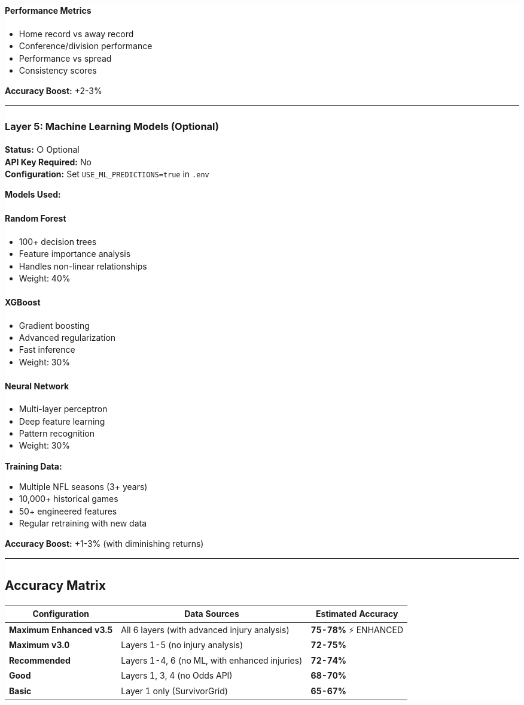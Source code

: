 #### Performance Metrics
- Home record vs away record
- Conference/division performance
- Performance vs spread
- Consistency scores

**Accuracy Boost:** +2-3%

---

### Layer 5: Machine Learning Models (Optional)
**Status:** ○ Optional  
**API Key Required:** No  
**Configuration:** Set `USE_ML_PREDICTIONS=true` in `.env`

**Models Used:**

#### Random Forest
- 100+ decision trees
- Feature importance analysis
- Handles non-linear relationships
- Weight: 40%

#### XGBoost
- Gradient boosting
- Advanced regularization
- Fast inference
- Weight: 30%

#### Neural Network
- Multi-layer perceptron
- Deep feature learning
- Pattern recognition
- Weight: 30%

**Training Data:**
- Multiple NFL seasons (3+ years)
- 10,000+ historical games
- 50+ engineered features
- Regular retraining with new data

**Accuracy Boost:** +1-3% (with diminishing returns)

---

## Accuracy Matrix

| Configuration | Data Sources | Estimated Accuracy |
|--------------|--------------|-------------------|
| **Maximum Enhanced v3.5** | All 6 layers (with advanced injury analysis) | **75-78%** ⚡ ENHANCED |
| **Maximum v3.0** | Layers 1-5 (no injury analysis) | **72-75%** |
| **Recommended** | Layers 1-4, 6 (no ML, with enhanced injuries) | **72-74%** |
| **Good** | Layers 1, 3, 4 (no Odds API) | **68-70%** |
| **Basic** | Layer 1 only (SurvivorGrid) | **65-67%** |
